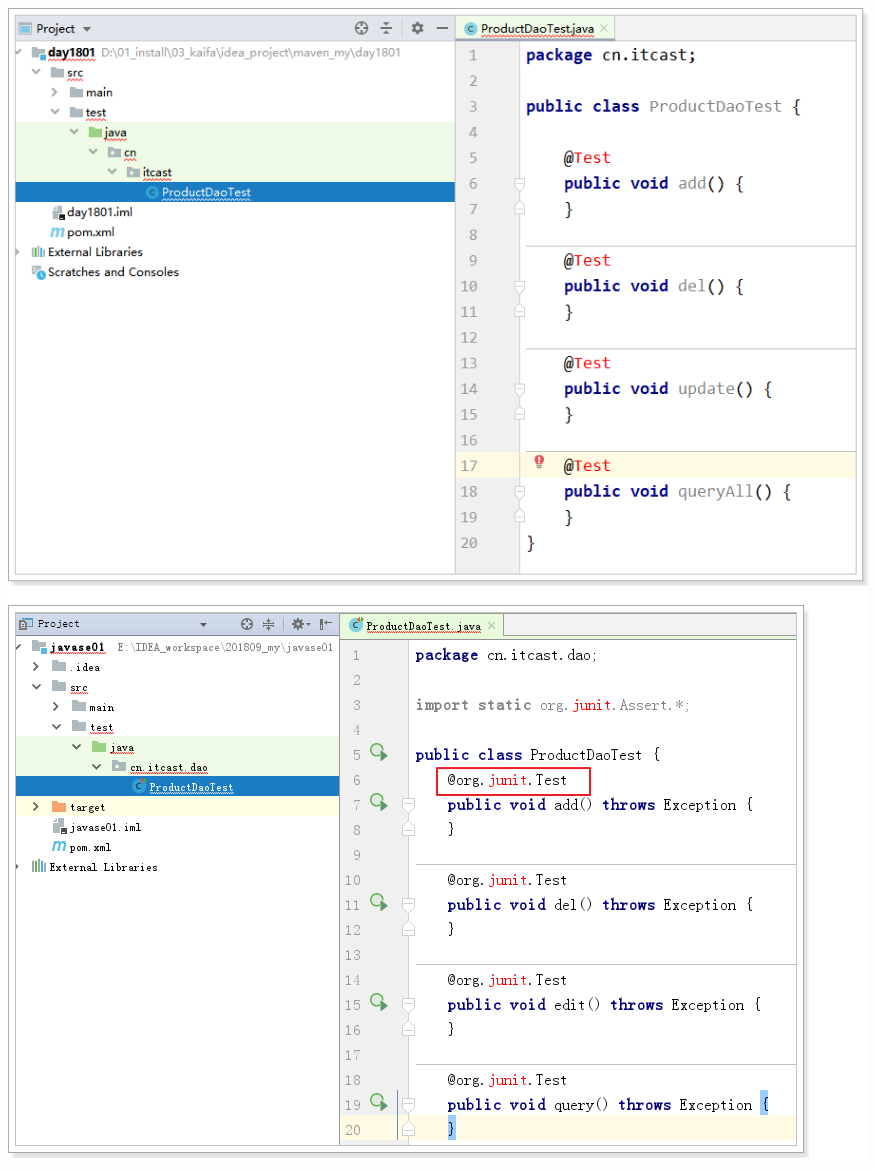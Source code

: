   

![1571640360185](day18_maven.assets/1571640360185.png)

![1537362379635](day18_maven.assets/1537362379635.png) 
